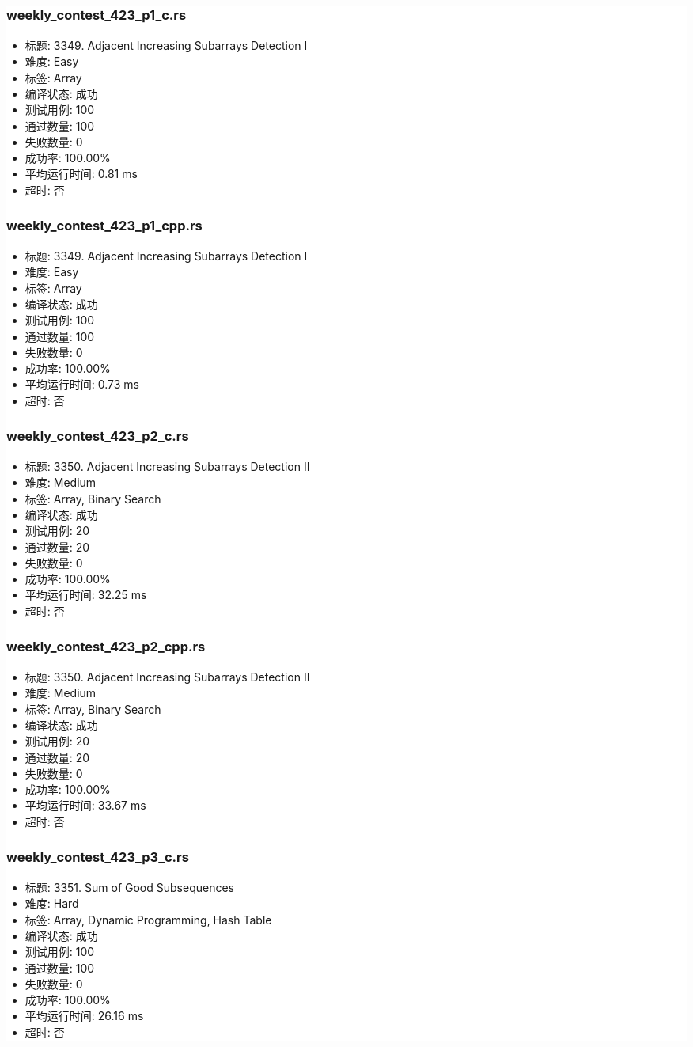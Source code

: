 ### weekly_contest_423_p1_c.rs
- 标题: 3349. Adjacent Increasing Subarrays Detection I
- 难度: Easy
- 标签: Array
- 编译状态: 成功
- 测试用例: 100
- 通过数量: 100
- 失败数量: 0
- 成功率: 100.00%
- 平均运行时间: 0.81 ms
- 超时: 否

### weekly_contest_423_p1_cpp.rs
- 标题: 3349. Adjacent Increasing Subarrays Detection I
- 难度: Easy
- 标签: Array
- 编译状态: 成功
- 测试用例: 100
- 通过数量: 100
- 失败数量: 0
- 成功率: 100.00%
- 平均运行时间: 0.73 ms
- 超时: 否

### weekly_contest_423_p2_c.rs
- 标题: 3350. Adjacent Increasing Subarrays Detection II
- 难度: Medium
- 标签: Array, Binary Search
- 编译状态: 成功
- 测试用例: 20
- 通过数量: 20
- 失败数量: 0
- 成功率: 100.00%
- 平均运行时间: 32.25 ms
- 超时: 否

### weekly_contest_423_p2_cpp.rs
- 标题: 3350. Adjacent Increasing Subarrays Detection II
- 难度: Medium
- 标签: Array, Binary Search
- 编译状态: 成功
- 测试用例: 20
- 通过数量: 20
- 失败数量: 0
- 成功率: 100.00%
- 平均运行时间: 33.67 ms
- 超时: 否

### weekly_contest_423_p3_c.rs
- 标题: 3351. Sum of Good Subsequences
- 难度: Hard
- 标签: Array, Dynamic Programming, Hash Table
- 编译状态: 成功
- 测试用例: 100
- 通过数量: 100
- 失败数量: 0
- 成功率: 100.00%
- 平均运行时间: 26.16 ms
- 超时: 否
